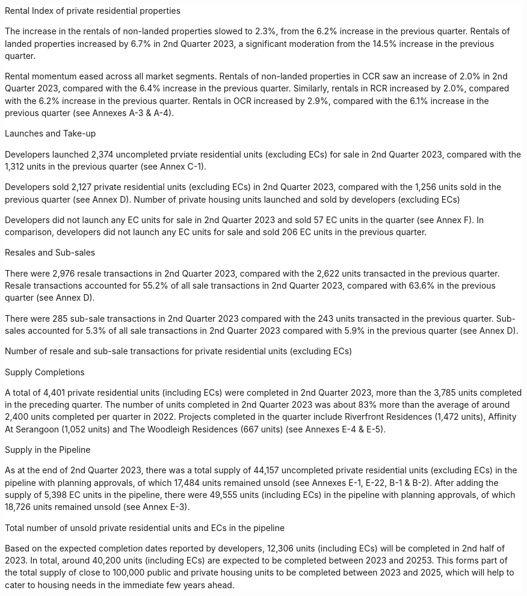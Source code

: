Rental Index of private residential properties

The increase in the rentals of non-landed properties slowed to 2.3%, from the 6.2% increase in the previous quarter. Rentals of landed properties increased by 6.7% in 2nd Quarter 2023, a significant moderation from the 14.5% increase in the previous quarter.

Rental momentum eased across all market segments. Rentals of non-landed properties in CCR saw an increase of 2.0% in 2nd Quarter 2023, compared with the 6.4% increase in the previous quarter. Similarly, rentals in RCR increased by 2.0%, compared with the 6.2% increase in the previous quarter. Rentals in OCR increased by 2.9%, compared with the 6.1% increase in the previous quarter (see Annexes A-3 & A-4).

Launches and Take-up

Developers launched 2,374 uncompleted prviate residential units (excluding ECs) for sale in 2nd Quarter 2023, compared with the 1,312 units in the previous quarter (see Annex C-1).

Developers sold 2,127 private residential units (excluding ECs) in 2nd Quarter 2023, compared with the 1,256 units sold in the previous quarter (see Annex D).
Number of private housing units launched and sold by developers (excluding ECs)

Developers did not launch any EC units for sale in 2nd Quarter 2023 and sold 57 EC units in the quarter (see Annex F). In comparison, developers did not launch any EC units for sale and sold 206 EC units in the previous quarter.

Resales and Sub-sales

There were 2,976 resale transactions in 2nd Quarter 2023, compared with the 2,622 units transacted in the previous quarter. Resale transactions accounted for 55.2% of all sale transactions in 2nd Quarter 2023, compared with 63.6% in the previous quarter (see Annex D).

There were 285 sub-sale transactions in 2nd Quarter 2023 compared with the 243 units transacted in the previous quarter. Sub-sales accounted for 5.3% of all sale transactions in 2nd Quarter 2023 compared with 5.9% in the previous quarter (see Annex D).

Number of resale and sub-sale transactions for private residential units (excluding ECs)

Supply Completions

A total of 4,401 private residential units (including ECs) were completed in 2nd Quarter 2023, more than the 3,785 units completed in the preceding quarter. The number of units completed in 2nd Quarter 2023 was about 83% more than the average of around 2,400 units completed per quarter in 2022. Projects completed in the quarter include Riverfront Residences (1,472 units), Affinity At Serangoon (1,052 units) and The Woodleigh Residences (667 units) (see Annexes E-4 & E-5).

Supply in the Pipeline

As at the end of 2nd Quarter 2023, there was a total supply of 44,157 uncompleted private residential units (excluding ECs) in the pipeline with planning approvals, of which 17,484 units remained unsold (see Annexes E-1, E-22, B-1 & B-2). After adding the supply of 5,398 EC units in the pipeline, there were 49,555 units (including ECs) in the pipeline with planning approvals, of which 18,726 units remained unsold (see Annex E-3).

Total number of unsold private residential units and ECs in the pipeline

Based on the expected completion dates reported by developers, 12,306 units (including ECs) will be completed in 2nd half of 2023. In total, around 40,200 units (including ECs) are expected to be completed between 2023 and 20253. This forms part of the total supply of close to 100,000 public and private housing units to be completed between 2023 and 2025, which will help to cater to housing needs in the immediate few years ahead.
